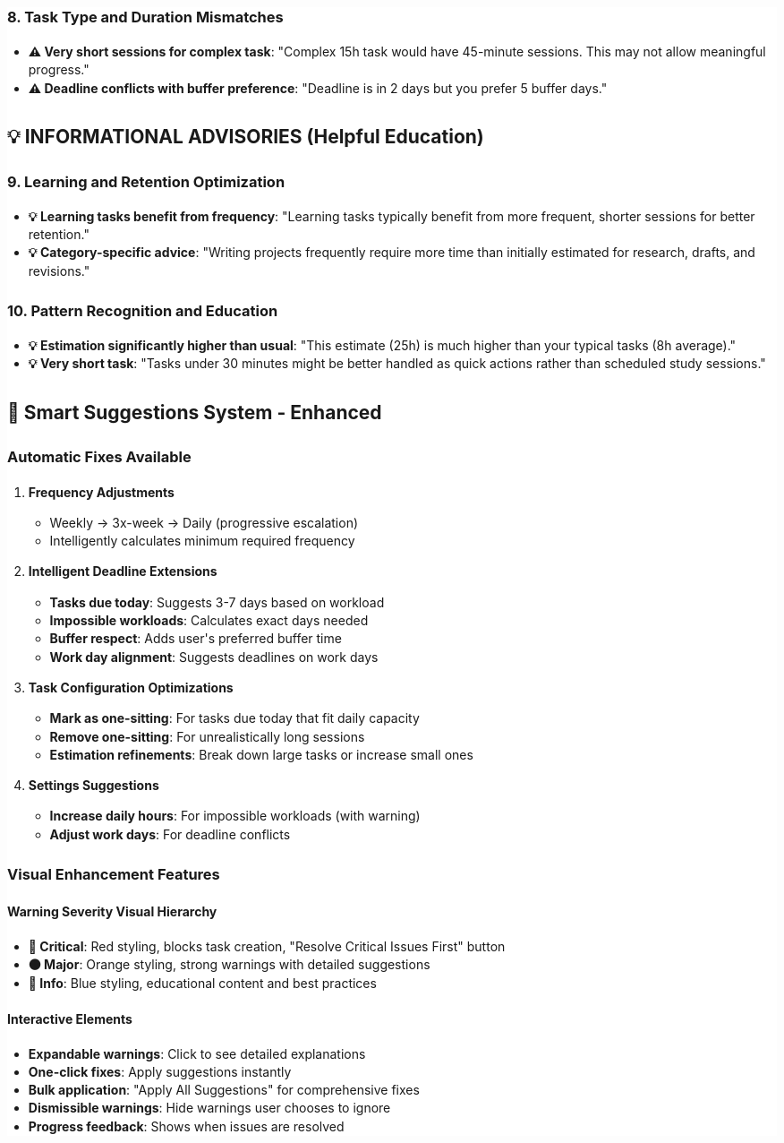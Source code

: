 ### 8. **Task Type and Duration Mismatches**
- **⚠️ Very short sessions for complex task**: "Complex 15h task would have 45-minute sessions. This may not allow meaningful progress."
- **⚠️ Deadline conflicts with buffer preference**: "Deadline is in 2 days but you prefer 5 buffer days."

## 💡 **INFORMATIONAL ADVISORIES** (Helpful Education)

### 9. **Learning and Retention Optimization**
- **💡 Learning tasks benefit from frequency**: "Learning tasks typically benefit from more frequent, shorter sessions for better retention."
- **💡 Category-specific advice**: "Writing projects frequently require more time than initially estimated for research, drafts, and revisions."

### 10. **Pattern Recognition and Education**
- **💡 Estimation significantly higher than usual**: "This estimate (25h) is much higher than your typical tasks (8h average)."
- **💡 Very short task**: "Tasks under 30 minutes might be better handled as quick actions rather than scheduled study sessions."

## 🎯 **Smart Suggestions System - Enhanced**

### Automatic Fixes Available
1. **Frequency Adjustments**
   - Weekly → 3x-week → Daily (progressive escalation)
   - Intelligently calculates minimum required frequency

2. **Intelligent Deadline Extensions**
   - **Tasks due today**: Suggests 3-7 days based on workload
   - **Impossible workloads**: Calculates exact days needed
   - **Buffer respect**: Adds user's preferred buffer time
   - **Work day alignment**: Suggests deadlines on work days

3. **Task Configuration Optimizations**
   - **Mark as one-sitting**: For tasks due today that fit daily capacity
   - **Remove one-sitting**: For unrealistically long sessions
   - **Estimation refinements**: Break down large tasks or increase small ones

4. **Settings Suggestions**
   - **Increase daily hours**: For impossible workloads (with warning)
   - **Adjust work days**: For deadline conflicts

### Visual Enhancement Features

#### Warning Severity Visual Hierarchy
- **🔴 Critical**: Red styling, blocks task creation, "Resolve Critical Issues First" button
- **🟠 Major**: Orange styling, strong warnings with detailed suggestions
- **🔵 Info**: Blue styling, educational content and best practices

#### Interactive Elements
- **Expandable warnings**: Click to see detailed explanations
- **One-click fixes**: Apply suggestions instantly
- **Bulk application**: "Apply All Suggestions" for comprehensive fixes
- **Dismissible warnings**: Hide warnings user chooses to ignore
- **Progress feedback**: Shows when issues are resolved
